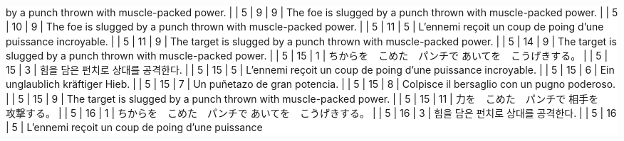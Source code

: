by a punch thrown
with muscle-packed
power.
                                                                                                                    |
| 5       | 9                | 9           | The foe is slugged
by a punch thrown
with muscle-packed
power.
                                                                                                                    |
| 5       | 10               | 9           | The foe is slugged
by a punch thrown
with muscle-packed
power.
                                                                                                                    |
| 5       | 11               | 5           | L’ennemi reçoit un coup de poing
d’une puissance incroyable.                                                                                                                       |
| 5       | 11               | 9           | The target is slugged by a punch thrown
with muscle-packed power.                                                                                                                  |
| 5       | 14               | 9           | The target is slugged by a punch thrown
with muscle-packed power.                                                                                                                  |
| 5       | 15               | 1           | ちからを　こめた　パンチで
あいてを　こうげきする。
                                                                                                                                                        |
| 5       | 15               | 3           | 힘을 담은 펀치로
상대를 공격한다.                                                                                                                                                                |
| 5       | 15               | 5           | L’ennemi reçoit un coup de poing d’une puissance
incroyable.                                                                                                                       |
| 5       | 15               | 6           | Ein unglaublich kräftiger Hieb.                                                                                                                                                    |
| 5       | 15               | 7           | Un puñetazo de gran potencia.                                                                                                                                                      |
| 5       | 15               | 8           | Colpisce il bersaglio con un pugno poderoso.                                                                                                                                       |
| 5       | 15               | 9           | The target is slugged by a punch thrown
with muscle-packed power.                                                                                                                  |
| 5       | 15               | 11          | 力を　こめた　パンチで
相手を　攻撃する。
                                                                                                                                                             |
| 5       | 16               | 1           | ちからを　こめた　パンチで
あいてを　こうげきする。
                                                                                                                                                        |
| 5       | 16               | 3           | 힘을 담은 펀치로
상대를 공격한다.                                                                                                                                                                |
| 5       | 16               | 5           | L’ennemi reçoit un coup de poing d’une puissance